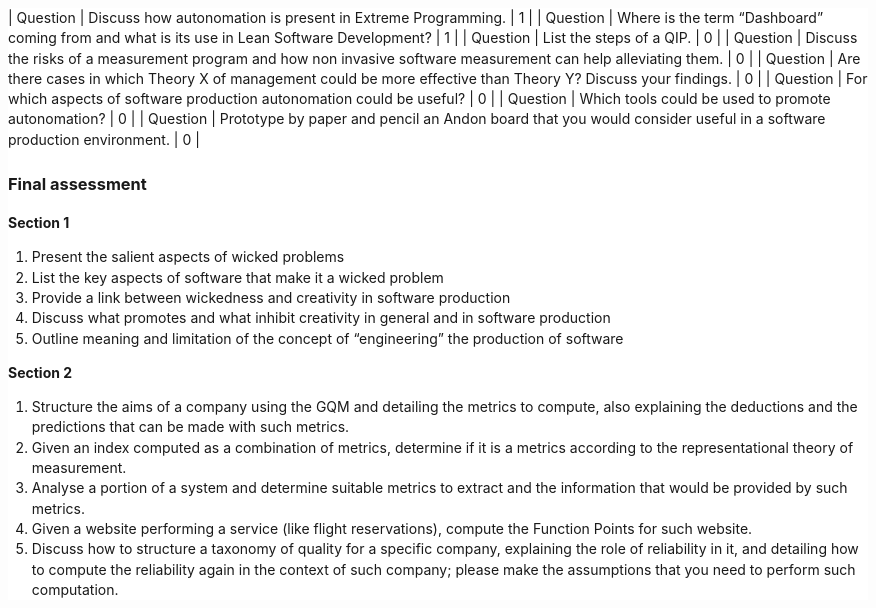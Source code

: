 | Question | Discuss how autonomation is present in Extreme Programming. | 1
 |
| Question | Where is the term “Dashboard” coming from and what is its use in Lean Software Development? | 1
 |
| Question | List the steps of a QIP. | 0
 |
| Question | Discuss the risks of a measurement program and how non invasive software measurement can help alleviating them. | 0
 |
| Question | Are there cases in which Theory X of management could be more effective than Theory Y? Discuss your findings. | 0
 |
| Question | For which aspects of software production autonomation could be useful? | 0
 |
| Question | Which tools could be used to promote autonomation? | 0
 |
| Question | Prototype by paper and pencil an Andon board that you would consider useful in a software production environment. | 0
 |


### Final assessment


**Section 1**



1. Present the salient aspects of wicked problems
2. List the key aspects of software that make it a wicked problem
3. Provide a link between wickedness and creativity in software production
4. Discuss what promotes and what inhibit creativity in general and in software production
5. Outline meaning and limitation of the concept of “engineering” the production of software


**Section 2**



1. Structure the aims of a company using the GQM and detailing the metrics to compute, also explaining the deductions and the predictions that can be made with such metrics.
2. Given an index computed as a combination of metrics, determine if it is a metrics according to the representational theory of measurement.
3. Analyse a portion of a system and determine suitable metrics to extract and the information that would be provided by such metrics.
4. Given a website performing a service (like flight reservations), compute the Function Points for such website.
5. Discuss how to structure a taxonomy of quality for a specific company, explaining the role of reliability in it, and detailing how to compute the reliability again in the context of such company; please make the assumptions that you need to perform such computation.
